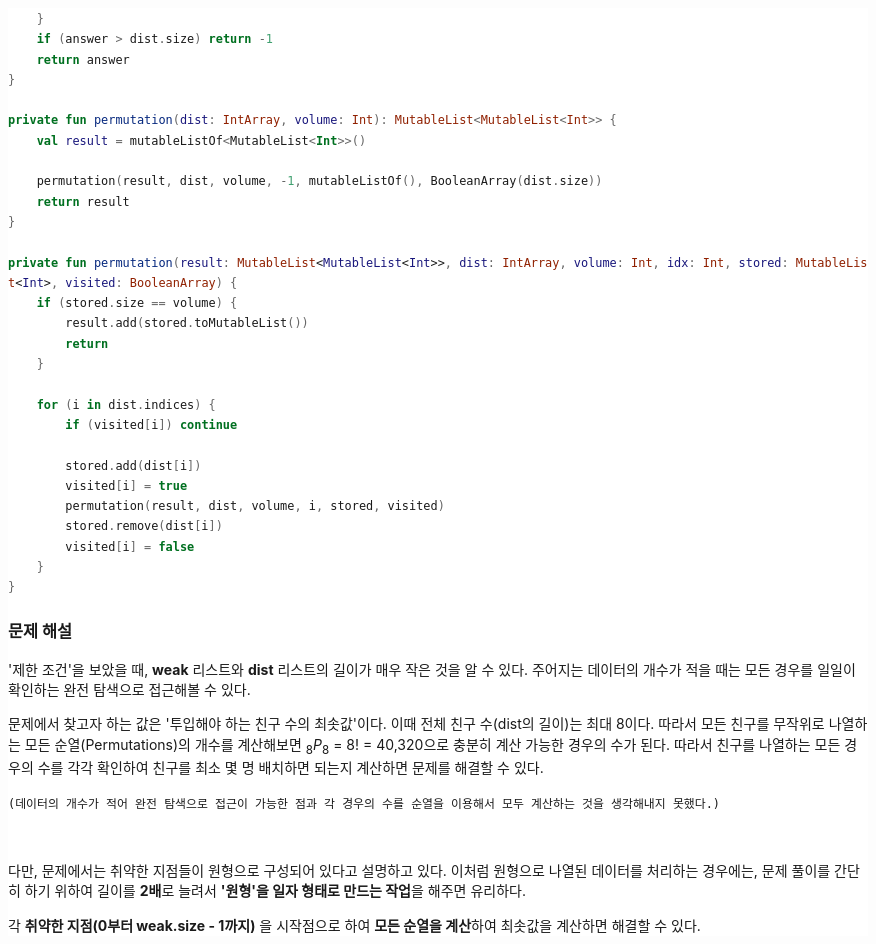 ```kotlin
    }
    if (answer > dist.size) return -1
    return answer
}

private fun permutation(dist: IntArray, volume: Int): MutableList<MutableList<Int>> {
    val result = mutableListOf<MutableList<Int>>()

    permutation(result, dist, volume, -1, mutableListOf(), BooleanArray(dist.size))
    return result
}

private fun permutation(result: MutableList<MutableList<Int>>, dist: IntArray, volume: Int, idx: Int, stored: MutableList<Int>, visited: BooleanArray) {
    if (stored.size == volume) {
        result.add(stored.toMutableList())
        return
    }

    for (i in dist.indices) {
        if (visited[i]) continue

        stored.add(dist[i])
        visited[i] = true
        permutation(result, dist, volume, i, stored, visited)
        stored.remove(dist[i])
        visited[i] = false
    }
}
```

### 문제 해설

'제한 조건'을 보았을 때, **weak** 리스트와 **dist** 리스트의 길이가 매우 작은 것을 알 수 있다. 주어지는 데이터의 개수가 적을 때는 모든 경우를 일일이 확인하는 완전 탐색으로 접근해볼 수 있다.

문제에서 찾고자 하는 값은 '투입해야 하는 친구 수의 최솟값'이다. 이때 전체 친구 수(dist의 길이)는 최대 8이다. 따라서 모든 친구를 무작위로 나열하는 모든 순열(Permutations)의 개수를 계산해보면 $_8P_8$ = 8! = 40,320으로 충분히 계산 가능한 경우의 수가 된다. 따라서 친구를 나열하는 모든 경우의 수를 각각 확인하여 친구를 최소 몇 명 배치하면 되는지 계산하면 문제를 해결할 수 있다.

`(데이터의 개수가 적어 완전 탐색으로 접근이 가능한 점과 각 경우의 수를 순열을 이용해서 모두 계산하는 것을 생각해내지 못했다.)`

</br>

다만, 문제에서는 취약한 지점들이 원형으로 구성되어 있다고 설명하고 있다. 이처럼 원형으로 나열된 데이터를 처리하는 경우에는, 문제 풀이를 간단히 하기 위하여 길이를 **2배**로 늘려서 **'원형'을 일자 형태로 만드는 작업**을 해주면 유리하다.

각 **취약한 지점(0부터 weak.size - 1까지)** 을 시작점으로 하여 **모든 순열을 계산**하여 최솟값을 계산하면 해결할 수 있다.
